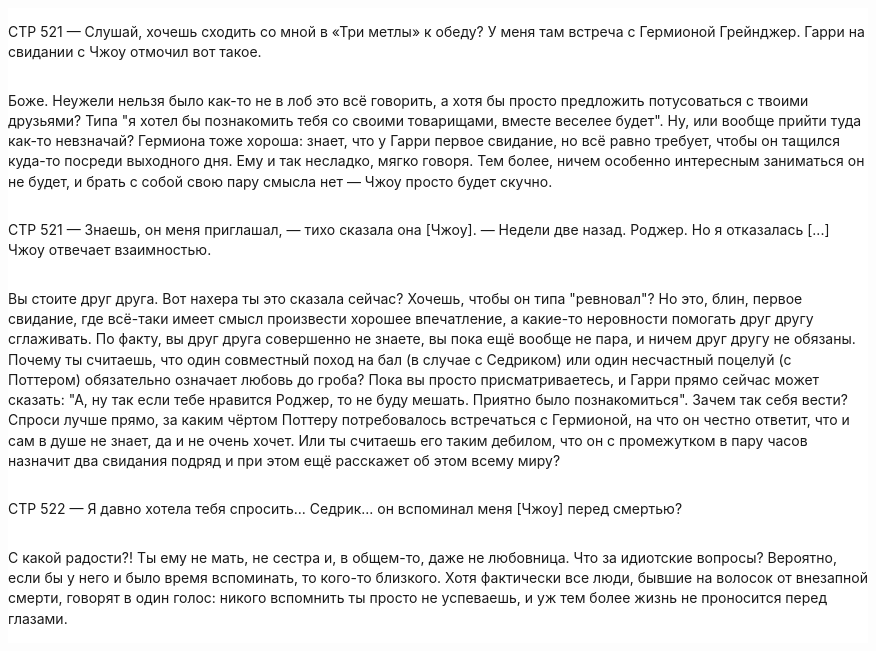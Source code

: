   <section class="row" id="page-521">
    <div class="column">
      <p class="text">
        <span class="page-num">СТР 521</span>
        &mdash; Слушай, хочешь сходить со мной в «Три метлы» к обеду? У меня там встреча с Гермионой Грейнджер.
        <span class="explanation">
          Гарри на свидании с Чжоу отмочил вот такое.
        </span>
      </p>
    </div>
    <div class="column column-60">
      <p class="meh">
        Боже. Неужели нельзя было как-то не в лоб это всё говорить, а хотя бы просто предложить потусоваться с твоими друзьями? Типа "я хотел бы познакомить тебя со своими товарищами, вместе веселее будет". Ну, или вообще прийти туда как-то невзначай?  Гермиона тоже хороша: знает, что у Гарри первое свидание, но всё равно требует, чтобы он тащился куда-то посреди выходного дня. Ему и так несладко, мягко говоря. Тем более, ничем особенно интересным заниматься он не будет, и брать с собой свою пару смысла нет &mdash; Чжоу просто будет скучно.
      </p>
    </div>
  </section>

  <section class="row" id="page-521-1">
    <div class="column">
      <p class="text">
        <span class="page-num">СТР 521</span>
        &mdash; Знаешь, он меня приглашал, &mdash; тихо сказала она [Чжоу]. &mdash; Недели две назад. Роджер. Но я отказалась [...]
        <span class="explanation">
          Чжоу отвечает взаимностью.
        </span>
      </p>
    </div>
    <div class="column column-60">
      <p class="comment">
        Вы стоите друг друга. Вот нахера ты это сказала сейчас? Хочешь, чтобы он типа "ревновал"? Но это, блин, первое свидание, где всё-таки имеет смысл произвести хорошее впечатление, а какие-то неровности помогать друг другу сглаживать. По факту, вы друг друга совершенно не знаете, вы пока ещё вообще не пара, и ничем друг другу не обязаны. Почему ты считаешь, что один совместный поход на бал (в случае с Седриком) или один несчастный поцелуй (с Поттером) обязательно означает любовь до гроба? Пока вы просто присматриваетесь, и Гарри прямо сейчас может сказать: "А, ну так если тебе нравится Роджер, то не буду мешать. Приятно было познакомиться". Зачем так себя вести? Спроси лучше прямо, за каким чёртом Поттеру потребовалось встречаться с Гермионой, на что он честно ответит, что и сам в душе не знает, да и не очень хочет. Или ты считаешь его таким дебилом, что он с промежутком в пару часов назначит два свидания подряд и при этом ещё расскажет об этом всему миру?
      </p>
    </div>
  </section>

  <section class="row" id="page-522">
    <div class="column">
      <p class="text">
        <span class="page-num">СТР 522</span>
        &mdash; Я давно хотела тебя спросить... Седрик... он вспоминал меня [Чжоу] перед смертью?
      </p>
    </div>
    <div class="column column-60">
      <p class="meh">
        С какой радости?! Ты ему не мать, не сестра и, в общем-то, даже не любовница. Что за идиотские вопросы? Вероятно, если бы у него и было время вспоминать, то кого-то близкого. Хотя фактически все люди, бывшие на волосок от внезапной смерти, говорят в один голос: никого вспомнить ты просто не успеваешь, и уж тем более жизнь не проносится перед глазами.
      </p>